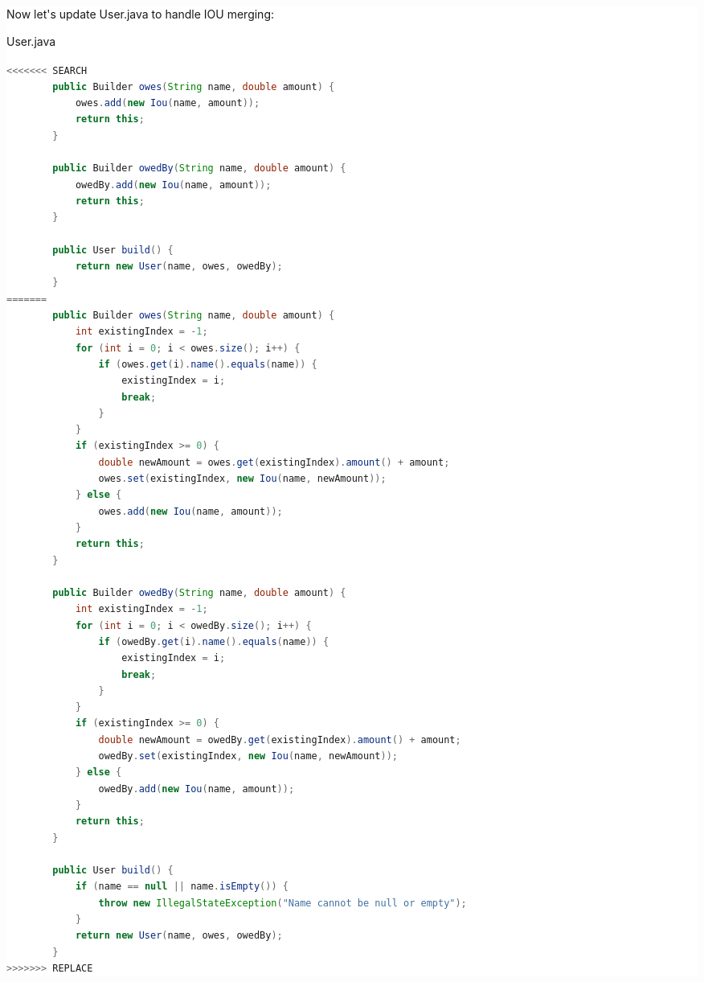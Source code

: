 Now let's update User.java to handle IOU merging:

User.java
```java
<<<<<<< SEARCH
        public Builder owes(String name, double amount) {
            owes.add(new Iou(name, amount));
            return this;
        }

        public Builder owedBy(String name, double amount) {
            owedBy.add(new Iou(name, amount));
            return this;
        }

        public User build() {
            return new User(name, owes, owedBy);
        }
=======
        public Builder owes(String name, double amount) {
            int existingIndex = -1;
            for (int i = 0; i < owes.size(); i++) {
                if (owes.get(i).name().equals(name)) {
                    existingIndex = i;
                    break;
                }
            }
            if (existingIndex >= 0) {
                double newAmount = owes.get(existingIndex).amount() + amount;
                owes.set(existingIndex, new Iou(name, newAmount));
            } else {
                owes.add(new Iou(name, amount));
            }
            return this;
        }

        public Builder owedBy(String name, double amount) {
            int existingIndex = -1;
            for (int i = 0; i < owedBy.size(); i++) {
                if (owedBy.get(i).name().equals(name)) {
                    existingIndex = i;
                    break;
                }
            }
            if (existingIndex >= 0) {
                double newAmount = owedBy.get(existingIndex).amount() + amount;
                owedBy.set(existingIndex, new Iou(name, newAmount));
            } else {
                owedBy.add(new Iou(name, amount));
            }
            return this;
        }

        public User build() {
            if (name == null || name.isEmpty()) {
                throw new IllegalStateException("Name cannot be null or empty");
            }
            return new User(name, owes, owedBy);
        }
>>>>>>> REPLACE
```

